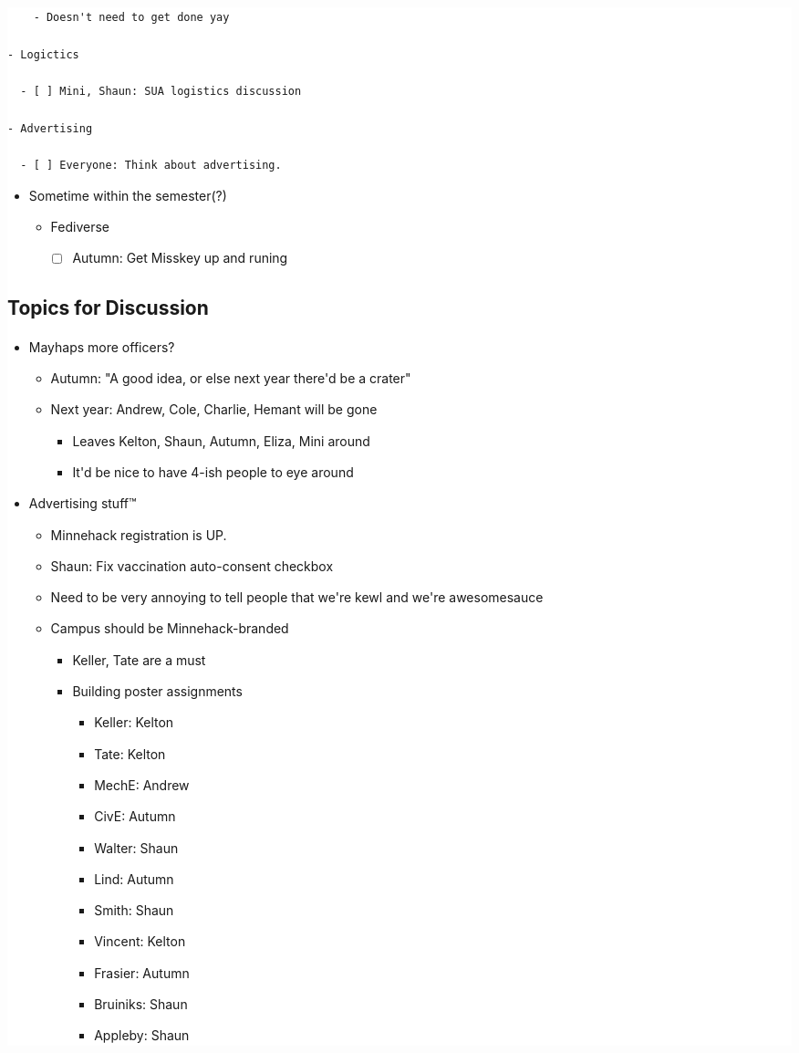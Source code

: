         - Doesn't need to get done yay

    - Logictics

      - [ ] Mini, Shaun: SUA logistics discussion

    - Advertising

      - [ ] Everyone: Think about advertising.

  - Sometime within the semester(?)

    - Fediverse

      - [ ] Autumn: Get Misskey up and runing

## Topics for Discussion

- Mayhaps more officers?

  - Autumn: "A good idea, or else next year there'd be a crater"

  - Next year: Andrew, Cole, Charlie, Hemant will be gone

    - Leaves Kelton, Shaun, Autumn, Eliza, Mini around

    - It'd be nice to have 4-ish people to eye around

- Advertising stuff:tm:

    - Minnehack registration is UP.

    - Shaun: Fix vaccination auto-consent checkbox

    - Need to be very annoying to tell people that we're kewl and we're
    awesomesauce

    - Campus should be Minnehack-branded

        - Keller, Tate are a must

        - Building poster assignments

          - Keller: Kelton

          - Tate: Kelton

          - MechE: Andrew

          - CivE: Autumn

          - Walter: Shaun

          - Lind: Autumn

          - Smith: Shaun

          - Vincent: Kelton

          - Frasier: Autumn

          - Bruiniks: Shaun

          - Appleby: Shaun
